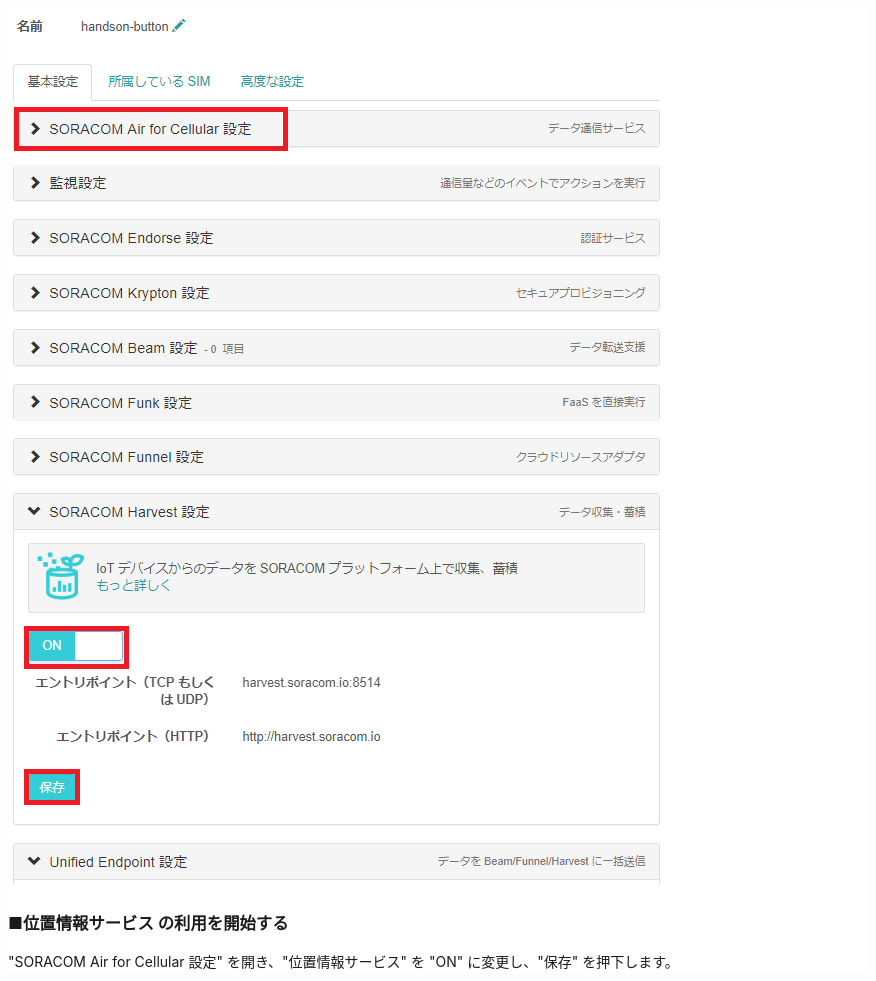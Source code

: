 <img src="./img/handson-2_10_enableHarvest.png">

### ■位置情報サービス の利用を開始する
"SORACOM Air for Cellular 設定" を開き、"位置情報サービス" を "ON" に変更し、"保存" を押下します。  